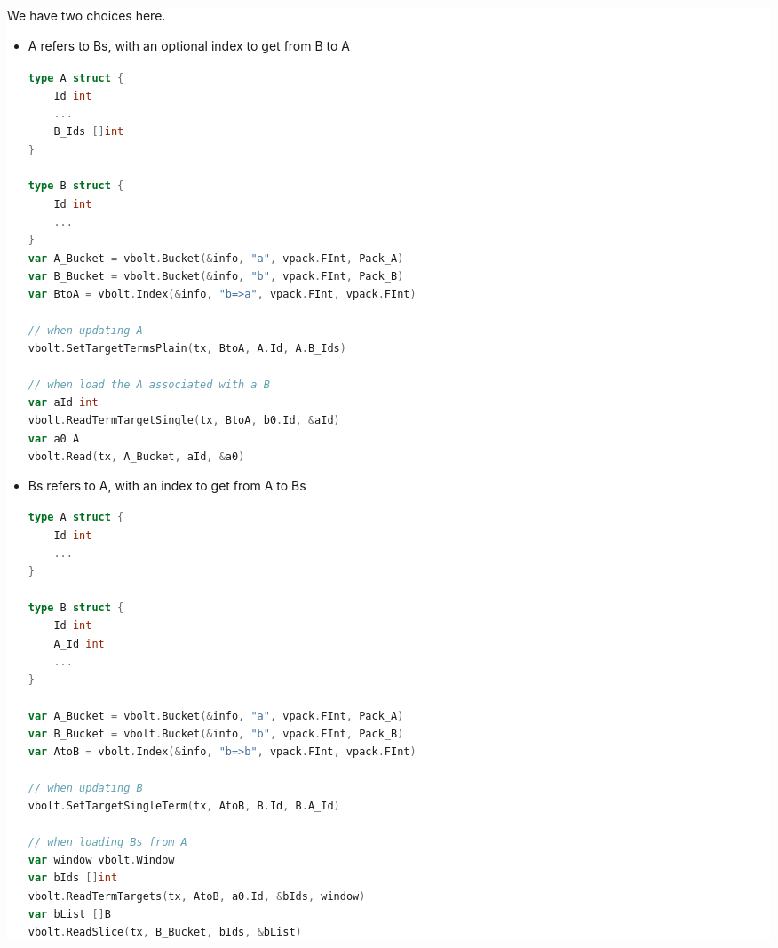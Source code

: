   We have two choices here.

  - A refers to Bs, with an optional index to get from B to A

    ```go
    type A struct {
    	Id int
    	...
    	B_Ids []int
    }

    type B struct {
    	Id int
    	...
    }
    var A_Bucket = vbolt.Bucket(&info, "a", vpack.FInt, Pack_A)
    var B_Bucket = vbolt.Bucket(&info, "b", vpack.FInt, Pack_B)
    var BtoA = vbolt.Index(&info, "b=>a", vpack.FInt, vpack.FInt)

    // when updating A
    vbolt.SetTargetTermsPlain(tx, BtoA, A.Id, A.B_Ids)

    // when load the A associated with a B
    var aId int
    vbolt.ReadTermTargetSingle(tx, BtoA, b0.Id, &aId)
    var a0 A
    vbolt.Read(tx, A_Bucket, aId, &a0)
    ```

  - Bs refers to A, with an index to get from A to Bs

    ```go
    type A struct {
    	Id int
    	...
    }

    type B struct {
    	Id int
    	A_Id int
    	...
    }

    var A_Bucket = vbolt.Bucket(&info, "a", vpack.FInt, Pack_A)
    var B_Bucket = vbolt.Bucket(&info, "b", vpack.FInt, Pack_B)
    var AtoB = vbolt.Index(&info, "b=>b", vpack.FInt, vpack.FInt)

    // when updating B
    vbolt.SetTargetSingleTerm(tx, AtoB, B.Id, B.A_Id)

    // when loading Bs from A
    var window vbolt.Window
    var bIds []int
    vbolt.ReadTermTargets(tx, AtoB, a0.Id, &bIds, window)
    var bList []B
    vbolt.ReadSlice(tx, B_Bucket, bIds, &bList)
    ```
